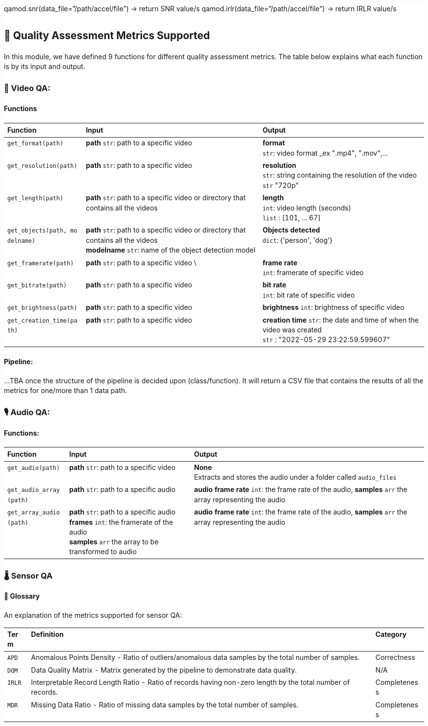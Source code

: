 qamod.snr(data_file=”/path/accel/file”) -> return SNR value/s
qamod.irlr(data_file=”/path/accel/file”) -> return IRLR value/s

## 🚦 Quality Assessment Metrics Supported

In this module, we have defined 9 functions for different quality assessment metrics. The table below explains what each function is by its input and output.

### 🎥 Video QA:

#### Functions

| Function                       | Input                                                                                                                                           | Output                                                                                                             |
| :----------------------------- | :---------------------------------------------------------------------------------------------------------------------------------------------- | :----------------------------------------------------------------------------------------------------------------- |
| `get_format(path)`             | **path** `str`: path to a specific video                                                                                                        | **format** <br>`str`: video format \_ex ".mp4", ".mov",...                                                         |
| `get_resolution(path)`         | **path** `str`: path to a specific video                                                                                                        | **resolution** <br>`str`: string containing the resolution of the video <br> `str` "720p"                          |
| `get_length(path)`             | **path** `str`: path to a specific video or directory that contains all the videos                                                              | **length** <br>`int`: video length (seconds) <br>`list` : [101, ... 67]                                            |
| `get_objects(path, modelname)` | **path** `str`: path to a specific video or directory that contains all the videos <br> **modelname** `str`: name of the object detection model | **Objects detected** <br> `dict`: {'person', 'dog'}                                                                |
| `get_framerate(path)`          | **path** `str`: path to a specific video \                                                                                                      | **frame rate** <br> `int`: framerate of specific video                                                             |
| `get_bitrate(path)`            | **path** `str`: path to a specific video                                                                                                        | **bit rate** <br> `int`: bit rate of specific video                                                                |
| `get_brightness(path)`         | **path** `str`: path to a specific video                                                                                                        | **brightness** `int`: brightness of specific video                                                                 |
| `get_creation_time(path)`      | **path** `str`: path to a specific video                                                                                                        | **creation time** `str`: the date and time of when the video was created <br> `str` : "2022-05-29 23:22:59.599607" |

#### Pipeline:

...TBA once the structure of the pipeline is decided upon (class/function). It will return a CSV file that contains the results of all the metrics for one/more than 1 data path.

### 🎙 Audio QA:

#### Functions:

| Function                | Input                                                                                                                                                  | Output                                                                                                          |
| :---------------------- | :----------------------------------------------------------------------------------------------------------------------------------------------------- | :-------------------------------------------------------------------------------------------------------------- |
| `get_audio(path)`       | **path** `str`: path to a specific video                                                                                                               | **None** <br> Extracts and stores the audio under a folder called `audio_files`                                 |
| `get_audio_array(path)` | **path** `str`: path to a specific audio                                                                                                               | **audio frame rate** `int`: the frame rate of the audio, **samples** `arr` the array representing the audio<br> |
| `get_array_audio(path)` | **path** `str`: path to a specific audio <br> **frames** `int`: the framerate of the audio <br> **samples** `arr` the array to be transformed to audio | **audio frame rate** `int`: the frame rate of the audio, **samples** `arr` the array representing the audio<br> |

### 🌡 Sensor QA

#### :book: Glossary

An explanation of the metrics supported for sensor QA:

| Term   | Definition                                                                                                  | Category     |
| :----- | :---------------------------------------------------------------------------------------------------------- | :----------- |
| `APD`  | Anomalous Points Density - Ratio of outliers/anomalous data samples by the total number of samples.         | Correctness  |
| `DQM`  | Data Quality Matrix - Matrix generated by the pipeline to demonstrate data quality.                         | N/A          |
| `IRLR` | Interpretable Record Length Ratio - Ratio of records having non-zero length by the total number of records. | Completeness |
| `MDR`  | Missing Data Ratio - Ratio of missing data samples by the total number of samples.                          | Completeness |